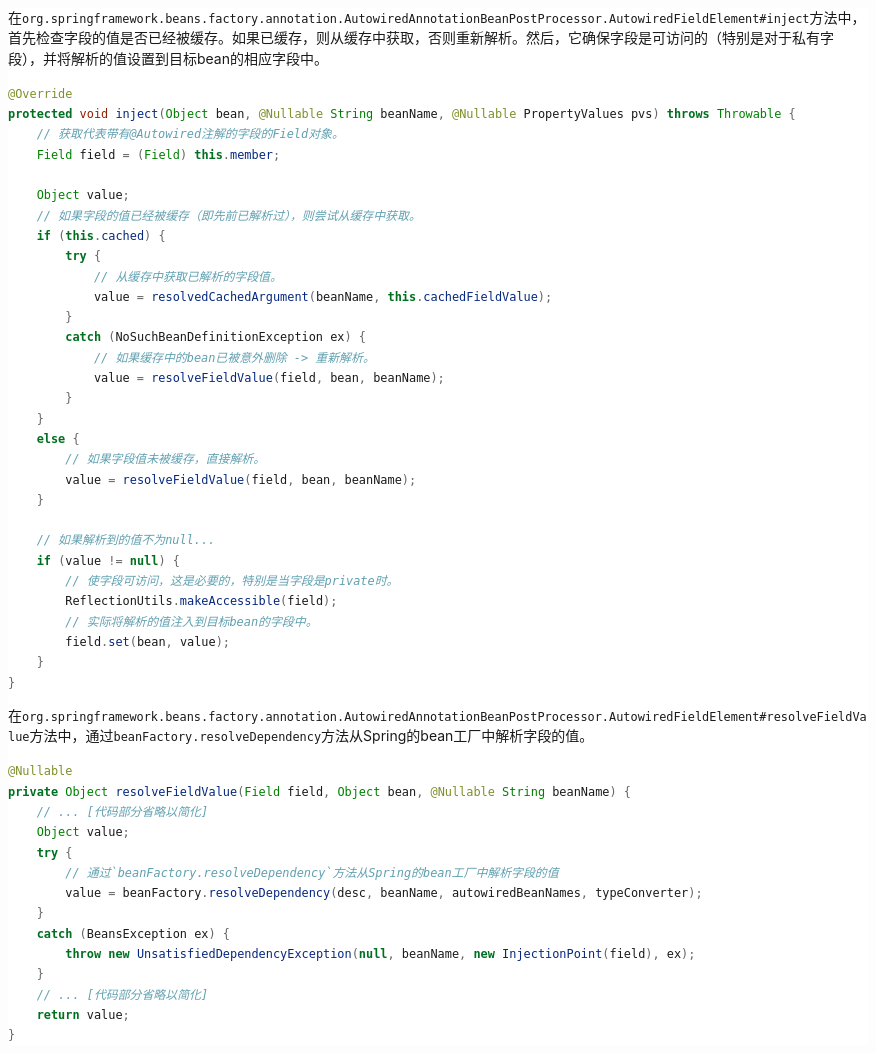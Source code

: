在`org.springframework.beans.factory.annotation.AutowiredAnnotationBeanPostProcessor.AutowiredFieldElement#inject`方法中，首先检查字段的值是否已经被缓存。如果已缓存，则从缓存中获取，否则重新解析。然后，它确保字段是可访问的（特别是对于私有字段），并将解析的值设置到目标bean的相应字段中。

```java
@Override
protected void inject(Object bean, @Nullable String beanName, @Nullable PropertyValues pvs) throws Throwable {
    // 获取代表带有@Autowired注解的字段的Field对象。
    Field field = (Field) this.member;

    Object value;
    // 如果字段的值已经被缓存（即先前已解析过），则尝试从缓存中获取。
    if (this.cached) {
        try {
            // 从缓存中获取已解析的字段值。
            value = resolvedCachedArgument(beanName, this.cachedFieldValue);
        }
        catch (NoSuchBeanDefinitionException ex) {
            // 如果缓存中的bean已被意外删除 -> 重新解析。
            value = resolveFieldValue(field, bean, beanName);
        }
    }
    else {
        // 如果字段值未被缓存，直接解析。
        value = resolveFieldValue(field, bean, beanName);
    }

    // 如果解析到的值不为null...
    if (value != null) {
        // 使字段可访问，这是必要的，特别是当字段是private时。
        ReflectionUtils.makeAccessible(field);
        // 实际将解析的值注入到目标bean的字段中。
        field.set(bean, value);
    }
}
```

在`org.springframework.beans.factory.annotation.AutowiredAnnotationBeanPostProcessor.AutowiredFieldElement#resolveFieldValue`方法中，通过`beanFactory.resolveDependency`方法从Spring的bean工厂中解析字段的值。

```java
@Nullable
private Object resolveFieldValue(Field field, Object bean, @Nullable String beanName) {
    // ... [代码部分省略以简化]
    Object value;
    try {
        // 通过`beanFactory.resolveDependency`方法从Spring的bean工厂中解析字段的值
        value = beanFactory.resolveDependency(desc, beanName, autowiredBeanNames, typeConverter);
    }
    catch (BeansException ex) {
        throw new UnsatisfiedDependencyException(null, beanName, new InjectionPoint(field), ex);
    }
    // ... [代码部分省略以简化]
    return value;
}
```
